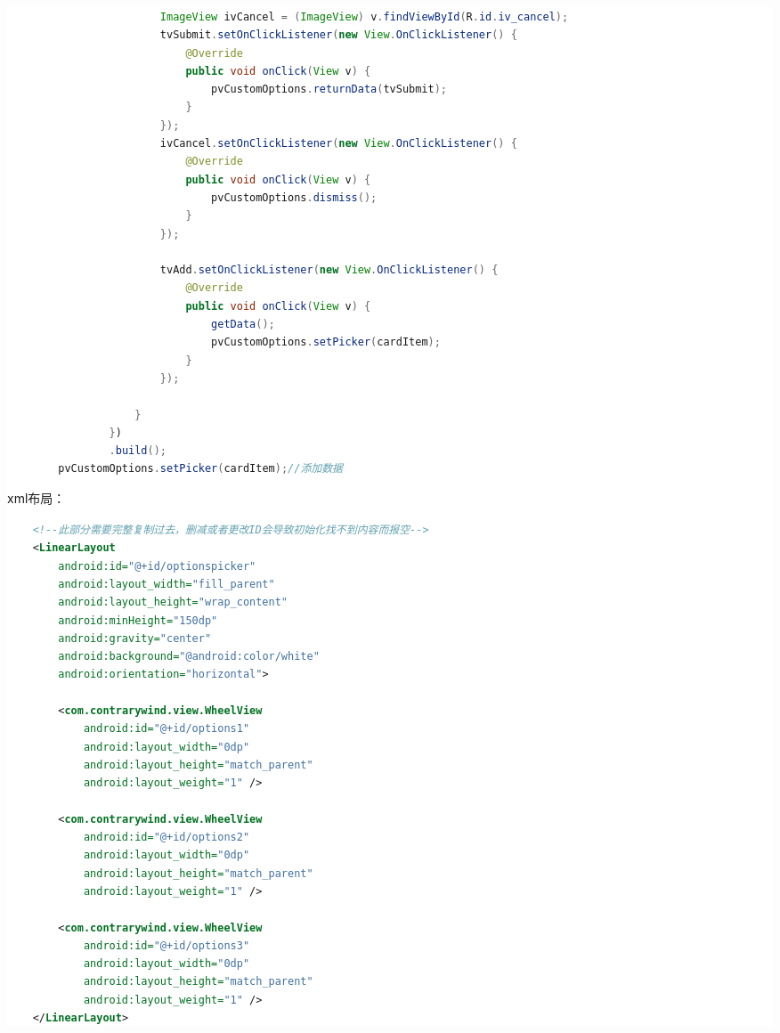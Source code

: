 ```java
                        ImageView ivCancel = (ImageView) v.findViewById(R.id.iv_cancel);
                        tvSubmit.setOnClickListener(new View.OnClickListener() {
                            @Override
                            public void onClick(View v) {
                                pvCustomOptions.returnData(tvSubmit);
                            }
                        });
                        ivCancel.setOnClickListener(new View.OnClickListener() {
                            @Override
                            public void onClick(View v) {
                                pvCustomOptions.dismiss();
                            }
                        });

                        tvAdd.setOnClickListener(new View.OnClickListener() {
                            @Override
                            public void onClick(View v) {
                                getData();
                                pvCustomOptions.setPicker(cardItem);
                            }
                        });

                    }
                })
                .build();
        pvCustomOptions.setPicker(cardItem);//添加数据
```

xml布局：
```xml
    <!--此部分需要完整复制过去，删减或者更改ID会导致初始化找不到内容而报空-->
    <LinearLayout
        android:id="@+id/optionspicker"
        android:layout_width="fill_parent"
        android:layout_height="wrap_content"
        android:minHeight="150dp"
        android:gravity="center"
        android:background="@android:color/white"
        android:orientation="horizontal">

        <com.contrarywind.view.WheelView
            android:id="@+id/options1"
            android:layout_width="0dp"
            android:layout_height="match_parent"
            android:layout_weight="1" />

        <com.contrarywind.view.WheelView
            android:id="@+id/options2"
            android:layout_width="0dp"
            android:layout_height="match_parent"
            android:layout_weight="1" />

        <com.contrarywind.view.WheelView
            android:id="@+id/options3"
            android:layout_width="0dp"
            android:layout_height="match_parent"
            android:layout_weight="1" />
    </LinearLayout>
```
